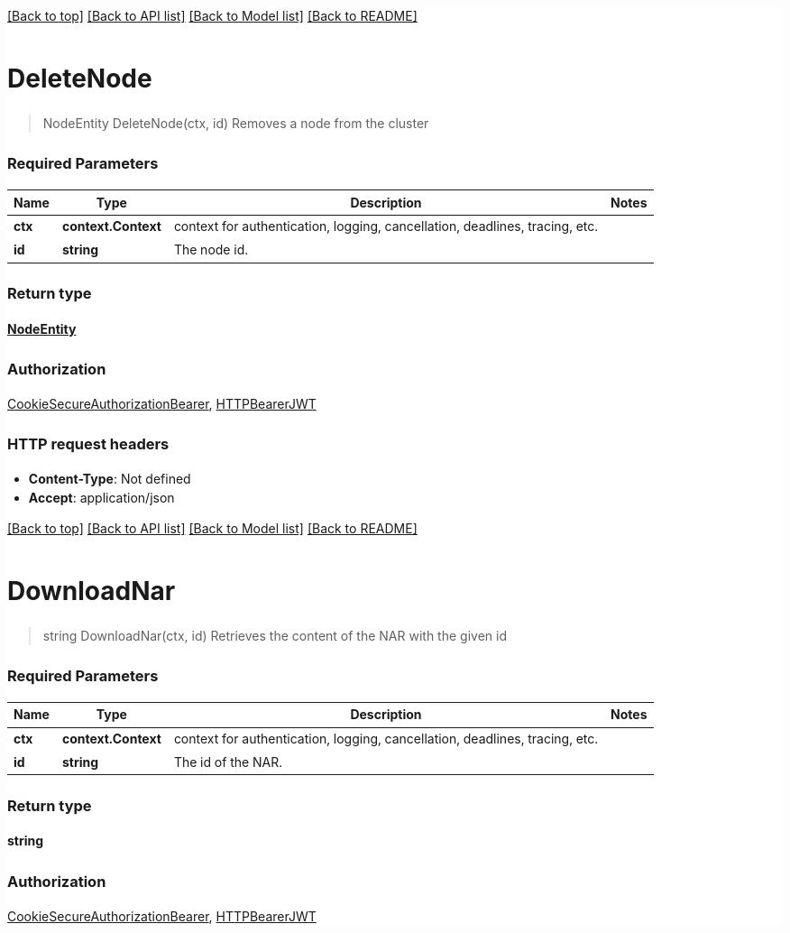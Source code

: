 [[Back to top]](#) [[Back to API list]](../README.md#documentation-for-api-endpoints) [[Back to Model list]](../README.md#documentation-for-models) [[Back to README]](../README.md)

# **DeleteNode**
> NodeEntity DeleteNode(ctx, id)
Removes a node from the cluster

### Required Parameters

Name | Type | Description  | Notes
------------- | ------------- | ------------- | -------------
 **ctx** | **context.Context** | context for authentication, logging, cancellation, deadlines, tracing, etc.
  **id** | **string**| The node id. | 

### Return type

[**NodeEntity**](NodeEntity.md)

### Authorization

[CookieSecureAuthorizationBearer](../README.md#CookieSecureAuthorizationBearer), [HTTPBearerJWT](../README.md#HTTPBearerJWT)

### HTTP request headers

 - **Content-Type**: Not defined
 - **Accept**: application/json

[[Back to top]](#) [[Back to API list]](../README.md#documentation-for-api-endpoints) [[Back to Model list]](../README.md#documentation-for-models) [[Back to README]](../README.md)

# **DownloadNar**
> string DownloadNar(ctx, id)
Retrieves the content of the NAR with the given id

### Required Parameters

Name | Type | Description  | Notes
------------- | ------------- | ------------- | -------------
 **ctx** | **context.Context** | context for authentication, logging, cancellation, deadlines, tracing, etc.
  **id** | **string**| The id of the NAR. | 

### Return type

**string**

### Authorization

[CookieSecureAuthorizationBearer](../README.md#CookieSecureAuthorizationBearer), [HTTPBearerJWT](../README.md#HTTPBearerJWT)
